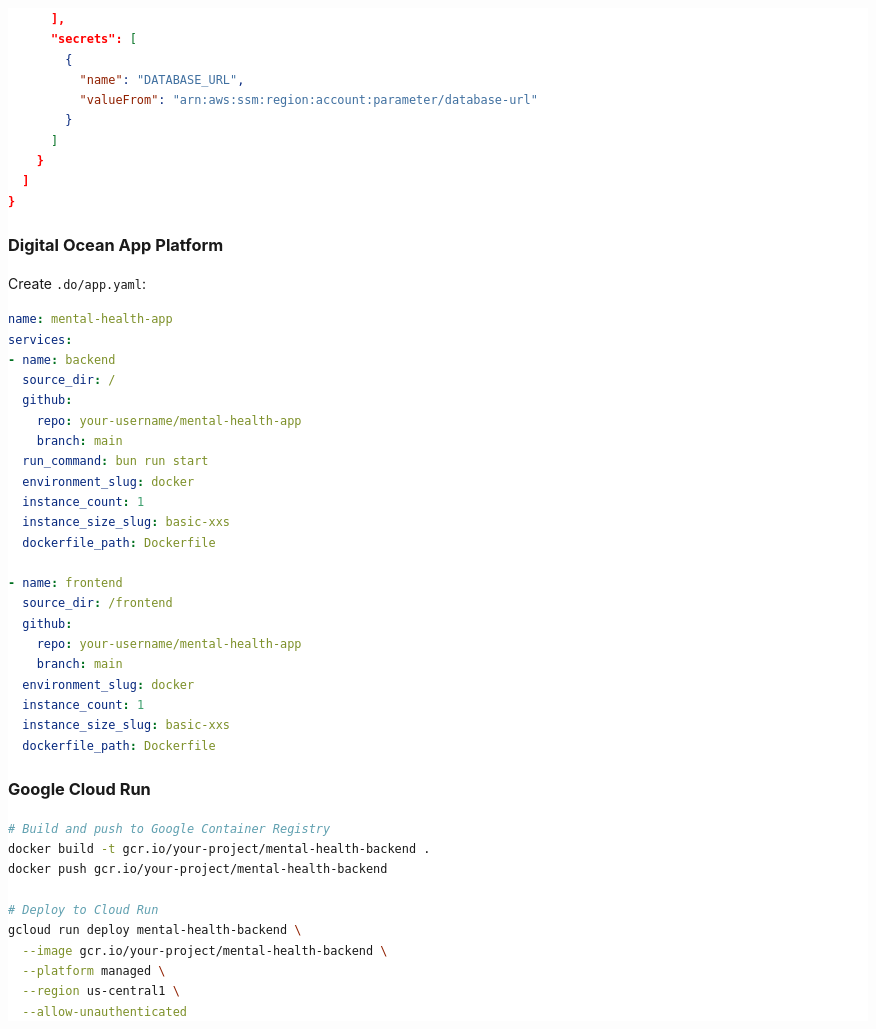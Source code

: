 ```json
      ],
      "secrets": [
        {
          "name": "DATABASE_URL",
          "valueFrom": "arn:aws:ssm:region:account:parameter/database-url"
        }
      ]
    }
  ]
}
```

### Digital Ocean App Platform

Create `.do/app.yaml`:

```yaml
name: mental-health-app
services:
- name: backend
  source_dir: /
  github:
    repo: your-username/mental-health-app
    branch: main
  run_command: bun run start
  environment_slug: docker
  instance_count: 1
  instance_size_slug: basic-xxs
  dockerfile_path: Dockerfile

- name: frontend  
  source_dir: /frontend
  github:
    repo: your-username/mental-health-app
    branch: main
  environment_slug: docker
  instance_count: 1
  instance_size_slug: basic-xxs
  dockerfile_path: Dockerfile
```

### Google Cloud Run

```bash
# Build and push to Google Container Registry
docker build -t gcr.io/your-project/mental-health-backend .
docker push gcr.io/your-project/mental-health-backend

# Deploy to Cloud Run
gcloud run deploy mental-health-backend \
  --image gcr.io/your-project/mental-health-backend \
  --platform managed \
  --region us-central1 \
  --allow-unauthenticated
```
